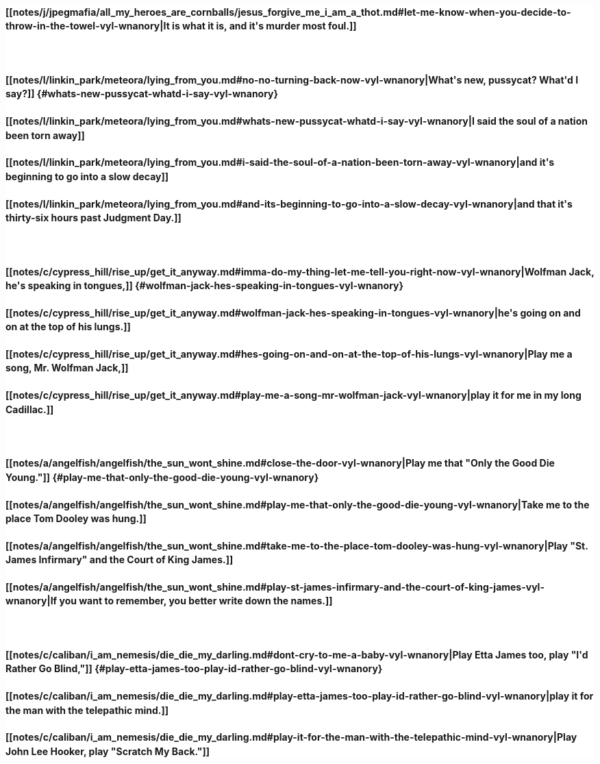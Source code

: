 #### [[notes/j/jpegmafia/all_my_heroes_are_cornballs/jesus_forgive_me_i_am_a_thot.md#let-me-know-when-you-decide-to-throw-in-the-towel-vyl-wnanory|It is what it is, and it's murder most foul.]]
&nbsp;
#### [[notes/l/linkin_park/meteora/lying_from_you.md#no-no-turning-back-now-vyl-wnanory|What's new, pussycat? What'd I say?]] {#whats-new-pussycat-whatd-i-say-vyl-wnanory}
#### [[notes/l/linkin_park/meteora/lying_from_you.md#whats-new-pussycat-whatd-i-say-vyl-wnanory|I said the soul of a nation been torn away]]
#### [[notes/l/linkin_park/meteora/lying_from_you.md#i-said-the-soul-of-a-nation-been-torn-away-vyl-wnanory|and it's beginning to go into a slow decay]]
#### [[notes/l/linkin_park/meteora/lying_from_you.md#and-its-beginning-to-go-into-a-slow-decay-vyl-wnanory|and that it's thirty-six hours past Judgment Day.]]
&nbsp;
#### [[notes/c/cypress_hill/rise_up/get_it_anyway.md#imma-do-my-thing-let-me-tell-you-right-now-vyl-wnanory|Wolfman Jack, he's speaking in tongues,]] {#wolfman-jack-hes-speaking-in-tongues-vyl-wnanory}
#### [[notes/c/cypress_hill/rise_up/get_it_anyway.md#wolfman-jack-hes-speaking-in-tongues-vyl-wnanory|he's going on and on at the top of his lungs.]]
#### [[notes/c/cypress_hill/rise_up/get_it_anyway.md#hes-going-on-and-on-at-the-top-of-his-lungs-vyl-wnanory|Play me a song, Mr. Wolfman Jack,]]
#### [[notes/c/cypress_hill/rise_up/get_it_anyway.md#play-me-a-song-mr-wolfman-jack-vyl-wnanory|play it for me in my long Cadillac.]]
&nbsp;
#### [[notes/a/angelfish/angelfish/the_sun_wont_shine.md#close-the-door-vyl-wnanory|Play me that "Only the Good Die Young."]] {#play-me-that-only-the-good-die-young-vyl-wnanory}
#### [[notes/a/angelfish/angelfish/the_sun_wont_shine.md#play-me-that-only-the-good-die-young-vyl-wnanory|Take me to the place Tom Dooley was hung.]]
#### [[notes/a/angelfish/angelfish/the_sun_wont_shine.md#take-me-to-the-place-tom-dooley-was-hung-vyl-wnanory|Play "St. James Infirmary" and the Court of King James.]]
#### [[notes/a/angelfish/angelfish/the_sun_wont_shine.md#play-st-james-infirmary-and-the-court-of-king-james-vyl-wnanory|If you want to remember, you better write down the names.]]
&nbsp;
#### [[notes/c/caliban/i_am_nemesis/die_die_my_darling.md#dont-cry-to-me-a-baby-vyl-wnanory|Play Etta James too, play "I'd Rather Go Blind,"]] {#play-etta-james-too-play-id-rather-go-blind-vyl-wnanory}
#### [[notes/c/caliban/i_am_nemesis/die_die_my_darling.md#play-etta-james-too-play-id-rather-go-blind-vyl-wnanory|play it for the man with the telepathic mind.]]
#### [[notes/c/caliban/i_am_nemesis/die_die_my_darling.md#play-it-for-the-man-with-the-telepathic-mind-vyl-wnanory|Play John Lee Hooker, play "Scratch My Back."]]